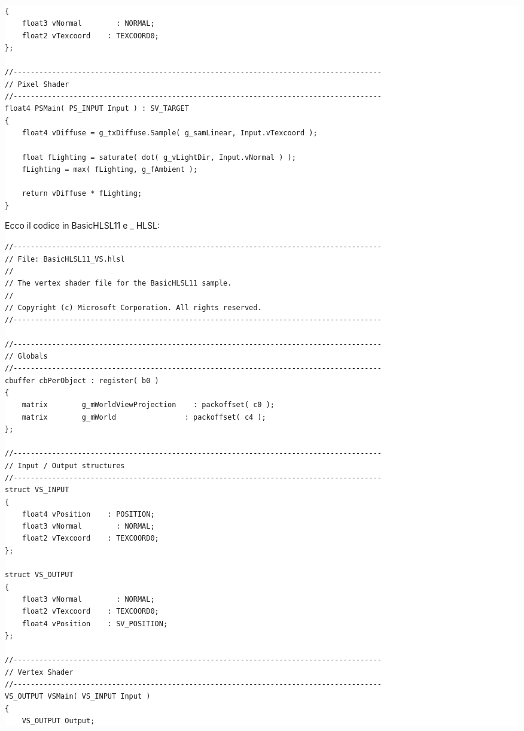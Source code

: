 ```hlsl
{
    float3 vNormal        : NORMAL;
    float2 vTexcoord    : TEXCOORD0;
};

//--------------------------------------------------------------------------------------
// Pixel Shader
//--------------------------------------------------------------------------------------
float4 PSMain( PS_INPUT Input ) : SV_TARGET
{
    float4 vDiffuse = g_txDiffuse.Sample( g_samLinear, Input.vTexcoord );
    
    float fLighting = saturate( dot( g_vLightDir, Input.vNormal ) );
    fLighting = max( fLighting, g_fAmbient );
    
    return vDiffuse * fLighting;
}
```



Ecco il codice in BasicHLSL11 e \_ HLSL:


```hlsl
//--------------------------------------------------------------------------------------
// File: BasicHLSL11_VS.hlsl
//
// The vertex shader file for the BasicHLSL11 sample.  
// 
// Copyright (c) Microsoft Corporation. All rights reserved.
//--------------------------------------------------------------------------------------

//--------------------------------------------------------------------------------------
// Globals
//--------------------------------------------------------------------------------------
cbuffer cbPerObject : register( b0 )
{
    matrix        g_mWorldViewProjection    : packoffset( c0 );
    matrix        g_mWorld                : packoffset( c4 );
};

//--------------------------------------------------------------------------------------
// Input / Output structures
//--------------------------------------------------------------------------------------
struct VS_INPUT
{
    float4 vPosition    : POSITION;
    float3 vNormal        : NORMAL;
    float2 vTexcoord    : TEXCOORD0;
};

struct VS_OUTPUT
{
    float3 vNormal        : NORMAL;
    float2 vTexcoord    : TEXCOORD0;
    float4 vPosition    : SV_POSITION;
};

//--------------------------------------------------------------------------------------
// Vertex Shader
//--------------------------------------------------------------------------------------
VS_OUTPUT VSMain( VS_INPUT Input )
{
    VS_OUTPUT Output;
```